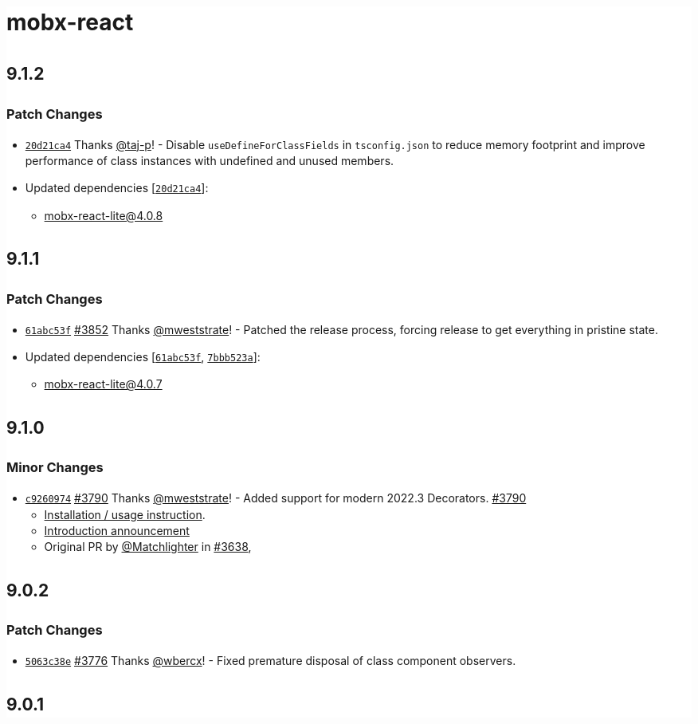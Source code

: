 # mobx-react

## 9.1.2

### Patch Changes

-   [`20d21ca4`](https://github.com/mobxjs/mobx/commit/20d21ca4268853c85d203f1270c77c40922a2052) Thanks [@taj-p](https://github.com/taj-p)! - Disable `useDefineForClassFields` in `tsconfig.json` to reduce memory footprint and improve performance of class instances with undefined and unused members.

-   Updated dependencies [[`20d21ca4`](https://github.com/mobxjs/mobx/commit/20d21ca4268853c85d203f1270c77c40922a2052)]:
    -   mobx-react-lite@4.0.8

## 9.1.1

### Patch Changes

-   [`61abc53f`](https://github.com/mobxjs/mobx/commit/61abc53ff10554d1d5ce3e85466f6beda4d63fa2) [#3852](https://github.com/mobxjs/mobx/pull/3852) Thanks [@mweststrate](https://github.com/mweststrate)! - Patched the release process, forcing release to get everything in pristine state.

-   Updated dependencies [[`61abc53f`](https://github.com/mobxjs/mobx/commit/61abc53ff10554d1d5ce3e85466f6beda4d63fa2), [`7bbb523a`](https://github.com/mobxjs/mobx/commit/7bbb523a7b81229570e0e2a176b989bfc74c4634)]:
    -   mobx-react-lite@4.0.7

## 9.1.0

### Minor Changes

-   [`c9260974`](https://github.com/mobxjs/mobx/commit/c9260974f726f58de0fd4974ea024c644d9b7c6f) [#3790](https://github.com/mobxjs/mobx/pull/3790) Thanks [@mweststrate](https://github.com/mweststrate)! - Added support for modern 2022.3 Decorators. [#3790](https://github.com/mobxjs/mobx/pull/3790)
    -   [Installation / usage instruction](https://mobx.js.org/enabling-decorators.html).
    -   [Introduction announcement](https://michel.codes/blogs/mobx-decorators)
    -   Original PR by [@Matchlighter](https://github.com/Matchlighter) in [#3638](https://github.com/mobxjs/mobx/pull/3638),

## 9.0.2

### Patch Changes

-   [`5063c38e`](https://github.com/mobxjs/mobx/commit/5063c38ead557624321e2bbeb1aff905438564b0) [#3776](https://github.com/mobxjs/mobx/pull/3776) Thanks [@wbercx](https://github.com/wbercx)! - Fixed premature disposal of class component observers.

## 9.0.1
